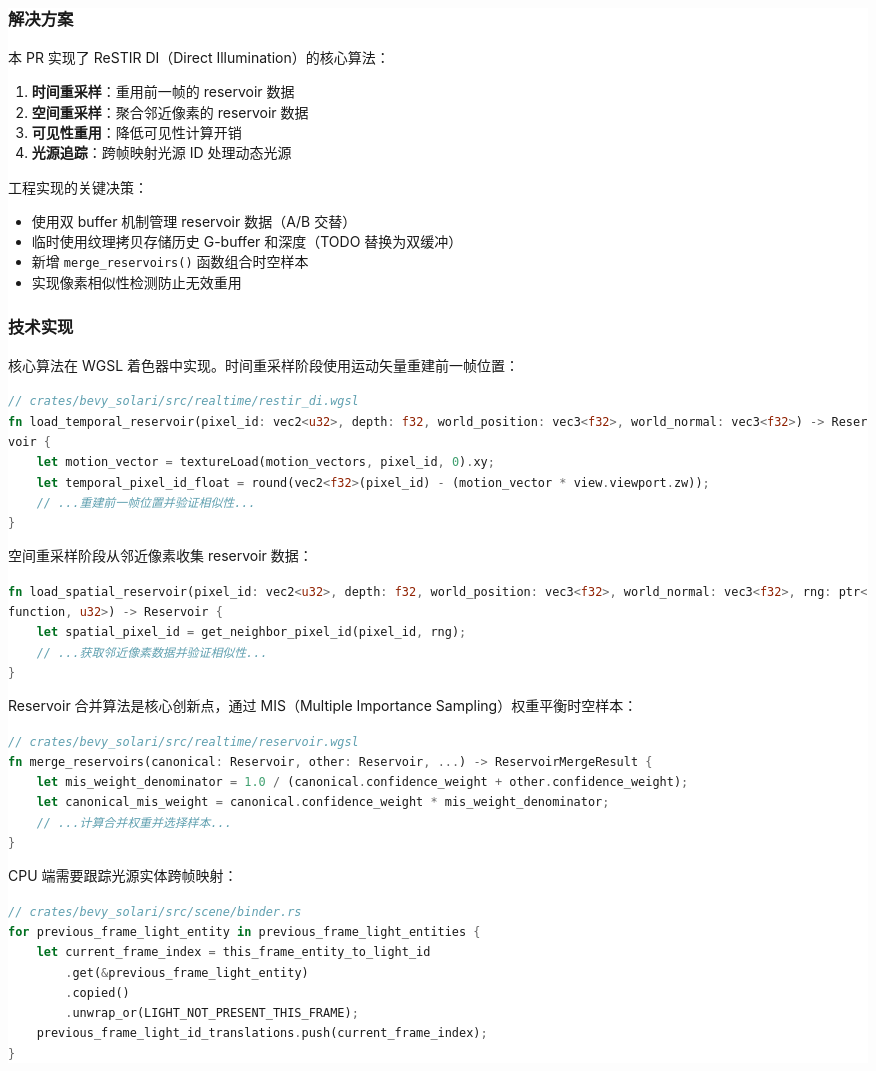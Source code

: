 ### 解决方案
本 PR 实现了 ReSTIR DI（Direct Illumination）的核心算法：
1. **时间重采样**：重用前一帧的 reservoir 数据
2. **空间重采样**：聚合邻近像素的 reservoir 数据
3. **可见性重用**：降低可见性计算开销
4. **光源追踪**：跨帧映射光源 ID 处理动态光源

工程实现的关键决策：
- 使用双 buffer 机制管理 reservoir 数据（A/B 交替）
- 临时使用纹理拷贝存储历史 G-buffer 和深度（TODO 替换为双缓冲）
- 新增 `merge_reservoirs()` 函数组合时空样本
- 实现像素相似性检测防止无效重用

### 技术实现
核心算法在 WGSL 着色器中实现。时间重采样阶段使用运动矢量重建前一帧位置：
```rust
// crates/bevy_solari/src/realtime/restir_di.wgsl
fn load_temporal_reservoir(pixel_id: vec2<u32>, depth: f32, world_position: vec3<f32>, world_normal: vec3<f32>) -> Reservoir {
    let motion_vector = textureLoad(motion_vectors, pixel_id, 0).xy;
    let temporal_pixel_id_float = round(vec2<f32>(pixel_id) - (motion_vector * view.viewport.zw));
    // ...重建前一帧位置并验证相似性...
}
```

空间重采样阶段从邻近像素收集 reservoir 数据：
```rust
fn load_spatial_reservoir(pixel_id: vec2<u32>, depth: f32, world_position: vec3<f32>, world_normal: vec3<f32>, rng: ptr<function, u32>) -> Reservoir {
    let spatial_pixel_id = get_neighbor_pixel_id(pixel_id, rng);
    // ...获取邻近像素数据并验证相似性...
}
```

Reservoir 合并算法是核心创新点，通过 MIS（Multiple Importance Sampling）权重平衡时空样本：
```rust
// crates/bevy_solari/src/realtime/reservoir.wgsl
fn merge_reservoirs(canonical: Reservoir, other: Reservoir, ...) -> ReservoirMergeResult {
    let mis_weight_denominator = 1.0 / (canonical.confidence_weight + other.confidence_weight);
    let canonical_mis_weight = canonical.confidence_weight * mis_weight_denominator;
    // ...计算合并权重并选择样本...
}
```

CPU 端需要跟踪光源实体跨帧映射：
```rust
// crates/bevy_solari/src/scene/binder.rs
for previous_frame_light_entity in previous_frame_light_entities {
    let current_frame_index = this_frame_entity_to_light_id
        .get(&previous_frame_light_entity)
        .copied()
        .unwrap_or(LIGHT_NOT_PRESENT_THIS_FRAME);
    previous_frame_light_id_translations.push(current_frame_index);
}
```
